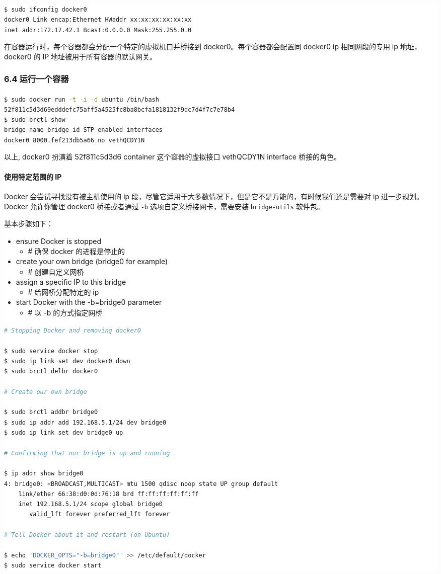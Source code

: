 ``` bash
$ sudo ifconfig docker0
docker0 Link encap:Ethernet HWaddr xx:xx:xx:xx:xx:xx
inet addr:172.17.42.1 Bcast:0.0.0.0 Mask:255.255.0.0
```
 
在容器运行时，每个容器都会分配一个特定的虚拟机口并桥接到 docker0。每个容器都会配置同 docker0 ip 相同网段的专用 ip 地址，docker0 的 IP 地址被用于所有容器的默认网关。
 
### 6.4 运行一个容器
 
``` bash
$ sudo docker run -t -i -d ubuntu /bin/bash
52f811c5d3d69edddefc75aff5a4525fc8ba8bcfa1818132f9dc7d4f7c7e78b4
$ sudo brctl show
bridge name bridge id STP enabled interfaces
docker0 8000.fef213db5a66 no vethQCDY1N
```
 
以上, docker0 扮演着 52f811c5d3d6 container 这个容器的虚拟接口 vethQCDY1N interface 桥接的角色。
 
#### 使用特定范围的 IP
 
Docker 会尝试寻找没有被主机使用的 ip 段，尽管它适用于大多数情况下，但是它不是万能的，有时候我们还是需要对 ip 进一步规划。Docker 允许你管理 docker0 桥接或者通过 `-b` 选项自定义桥接网卡，需要安装 `bridge-utils` 软件包。
 
基本步骤如下：
 
* ensure Docker is stopped  
    * \# 确保 docker 的进程是停止的
* create your own bridge (bridge0 for example) 
    * \# 创建自定义网桥
* assign a specific IP to this bridge   
    * \# 给网桥分配特定的 ip
* start Docker with the -b=bridge0 parameter
    * \# 以 -b 的方式指定网桥
 
``` bash
# Stopping Docker and removing docker0

$ sudo service docker stop
$ sudo ip link set dev docker0 down
$ sudo brctl delbr docker0

# Create our own bridge

$ sudo brctl addbr bridge0
$ sudo ip addr add 192.168.5.1/24 dev bridge0
$ sudo ip link set dev bridge0 up

# Confirming that our bridge is up and running

$ ip addr show bridge0
4: bridge0: <BROADCAST,MULTICAST> mtu 1500 qdisc noop state UP group default
    link/ether 66:38:d0:0d:76:18 brd ff:ff:ff:ff:ff:ff
    inet 192.168.5.1/24 scope global bridge0
       valid_lft forever preferred_lft forever

# Tell Docker about it and restart (on Ubuntu)

$ echo 'DOCKER_OPTS="-b=bridge0"' >> /etc/default/docker
$ sudo service docker start
```
